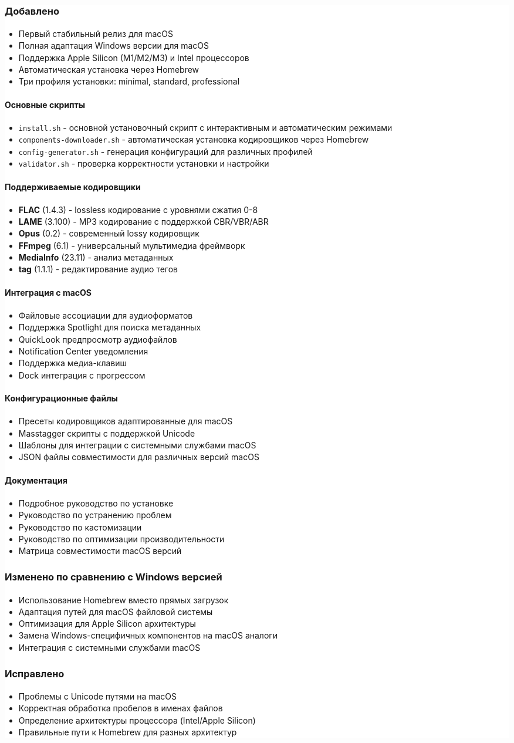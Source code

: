 ### Добавлено
- Первый стабильный релиз для macOS
- Полная адаптация Windows версии для macOS
- Поддержка Apple Silicon (M1/M2/M3) и Intel процессоров
- Автоматическая установка через Homebrew
- Три профиля установки: minimal, standard, professional

#### Основные скрипты
- `install.sh` - основной установочный скрипт с интерактивным и автоматическим режимами
- `components-downloader.sh` - автоматическая установка кодировщиков через Homebrew
- `config-generator.sh` - генерация конфигураций для различных профилей
- `validator.sh` - проверка корректности установки и настройки

#### Поддерживаемые кодировщики
- **FLAC** (1.4.3) - lossless кодирование с уровнями сжатия 0-8
- **LAME** (3.100) - MP3 кодирование с поддержкой CBR/VBR/ABR
- **Opus** (0.2) - современный lossy кодировщик
- **FFmpeg** (6.1) - универсальный мультимедиа фреймворк
- **MediaInfo** (23.11) - анализ метаданных
- **tag** (1.1.1) - редактирование аудио тегов

#### Интеграция с macOS
- Файловые ассоциации для аудиоформатов
- Поддержка Spotlight для поиска метаданных
- QuickLook предпросмотр аудиофайлов
- Notification Center уведомления
- Поддержка медиа-клавиш
- Dock интеграция с прогрессом

#### Конфигурационные файлы
- Пресеты кодировщиков адаптированные для macOS
- Masstagger скрипты с поддержкой Unicode
- Шаблоны для интеграции с системными службами macOS
- JSON файлы совместимости для различных версий macOS

#### Документация
- Подробное руководство по установке
- Руководство по устранению проблем
- Руководство по кастомизации
- Руководство по оптимизации производительности
- Матрица совместимости macOS версий

### Изменено по сравнению с Windows версией
- Использование Homebrew вместо прямых загрузок
- Адаптация путей для macOS файловой системы
- Оптимизация для Apple Silicon архитектуры
- Замена Windows-специфичных компонентов на macOS аналоги
- Интеграция с системными службами macOS

### Исправлено
- Проблемы с Unicode путями на macOS
- Корректная обработка пробелов в именах файлов
- Определение архитектуры процессора (Intel/Apple Silicon)
- Правильные пути к Homebrew для разных архитектур
